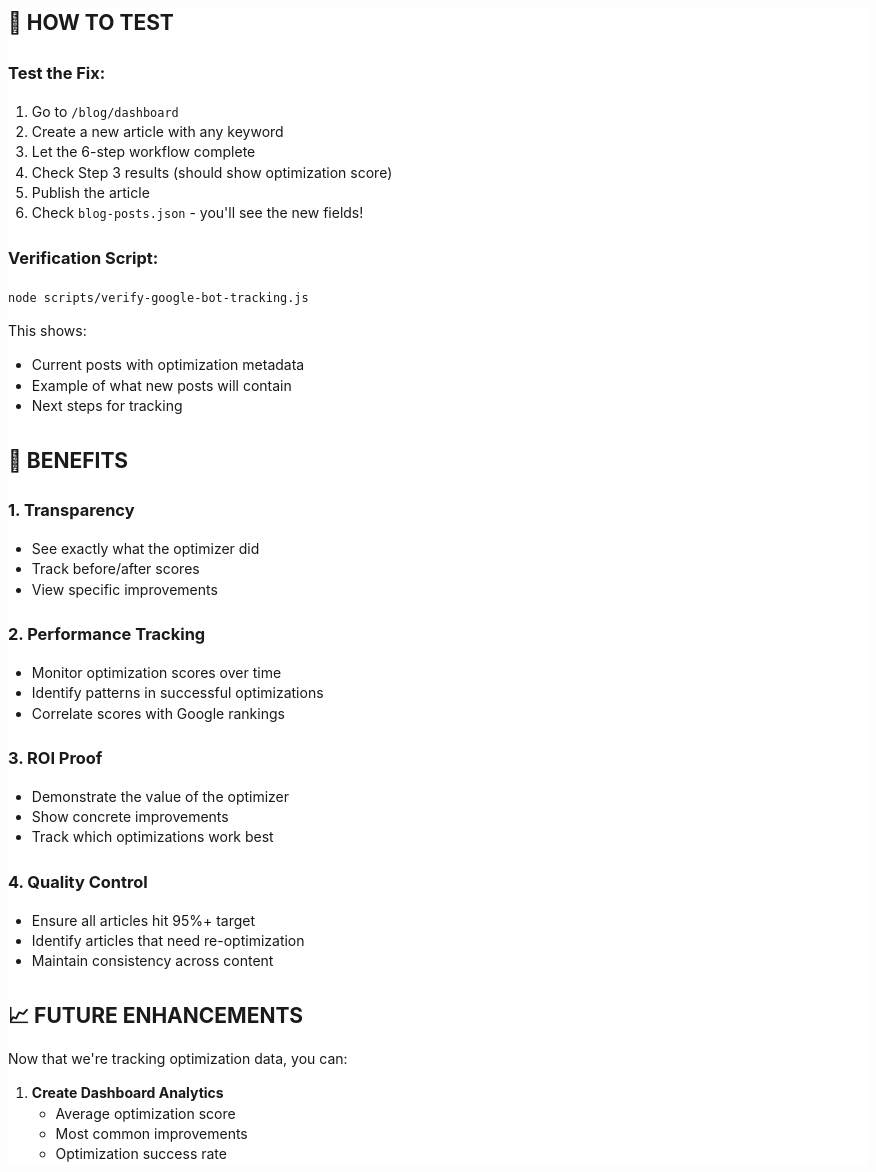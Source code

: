 ## 🎯 HOW TO TEST

### **Test the Fix:**

1. Go to `/blog/dashboard`
2. Create a new article with any keyword
3. Let the 6-step workflow complete
4. Check Step 3 results (should show optimization score)
5. Publish the article
6. Check `blog-posts.json` - you'll see the new fields!

### **Verification Script:**

```bash
node scripts/verify-google-bot-tracking.js
```

This shows:
- Current posts with optimization metadata
- Example of what new posts will contain
- Next steps for tracking

## 🚀 BENEFITS

### **1. Transparency**
- See exactly what the optimizer did
- Track before/after scores
- View specific improvements

### **2. Performance Tracking**
- Monitor optimization scores over time
- Identify patterns in successful optimizations
- Correlate scores with Google rankings

### **3. ROI Proof**
- Demonstrate the value of the optimizer
- Show concrete improvements
- Track which optimizations work best

### **4. Quality Control**
- Ensure all articles hit 95%+ target
- Identify articles that need re-optimization
- Maintain consistency across content

## 📈 FUTURE ENHANCEMENTS

Now that we're tracking optimization data, you can:

1. **Create Dashboard Analytics**
   - Average optimization score
   - Most common improvements
   - Optimization success rate
